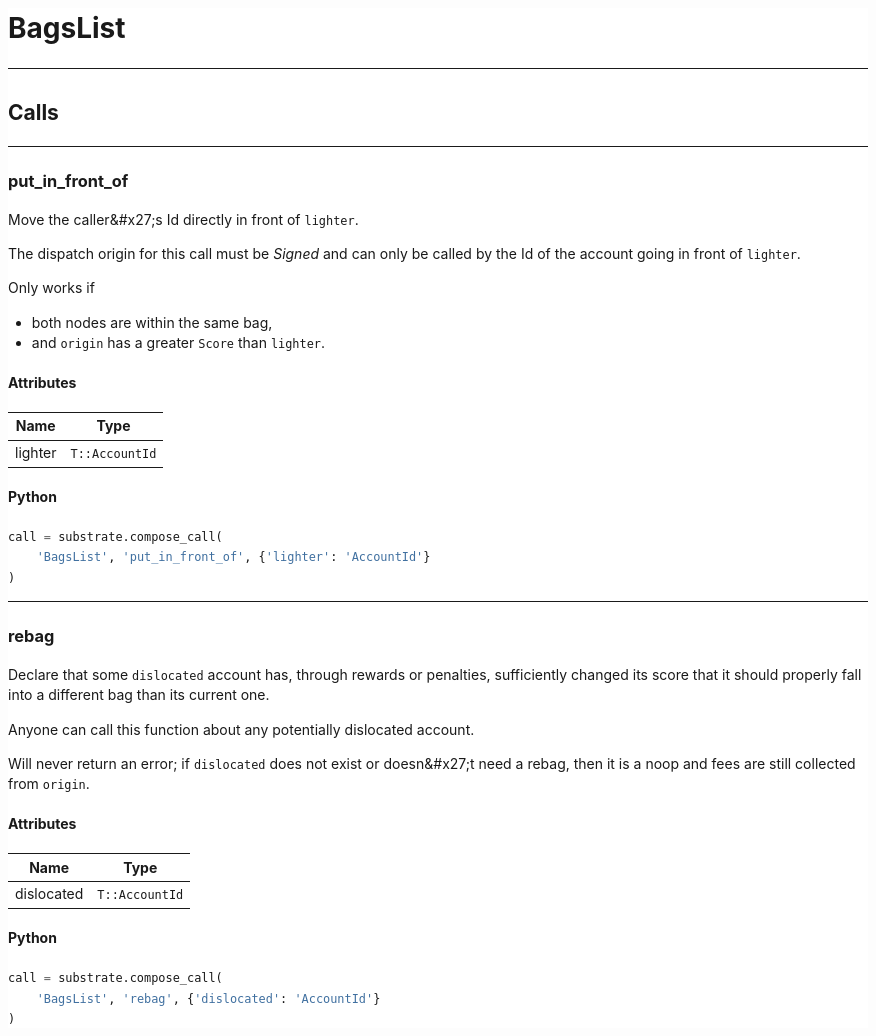 
# BagsList

---------
## Calls

---------
### put_in_front_of
Move the caller&\#x27;s Id directly in front of `lighter`.

The dispatch origin for this call must be _Signed_ and can only be called by the Id of
the account going in front of `lighter`.

Only works if
- both nodes are within the same bag,
- and `origin` has a greater `Score` than `lighter`.
#### Attributes
| Name | Type |
| -------- | -------- | 
| lighter | `T::AccountId` | 

#### Python
```python
call = substrate.compose_call(
    'BagsList', 'put_in_front_of', {'lighter': 'AccountId'}
)
```

---------
### rebag
Declare that some `dislocated` account has, through rewards or penalties, sufficiently
changed its score that it should properly fall into a different bag than its current
one.

Anyone can call this function about any potentially dislocated account.

Will never return an error; if `dislocated` does not exist or doesn&\#x27;t need a rebag, then
it is a noop and fees are still collected from `origin`.
#### Attributes
| Name | Type |
| -------- | -------- | 
| dislocated | `T::AccountId` | 

#### Python
```python
call = substrate.compose_call(
    'BagsList', 'rebag', {'dislocated': 'AccountId'}
)
```
